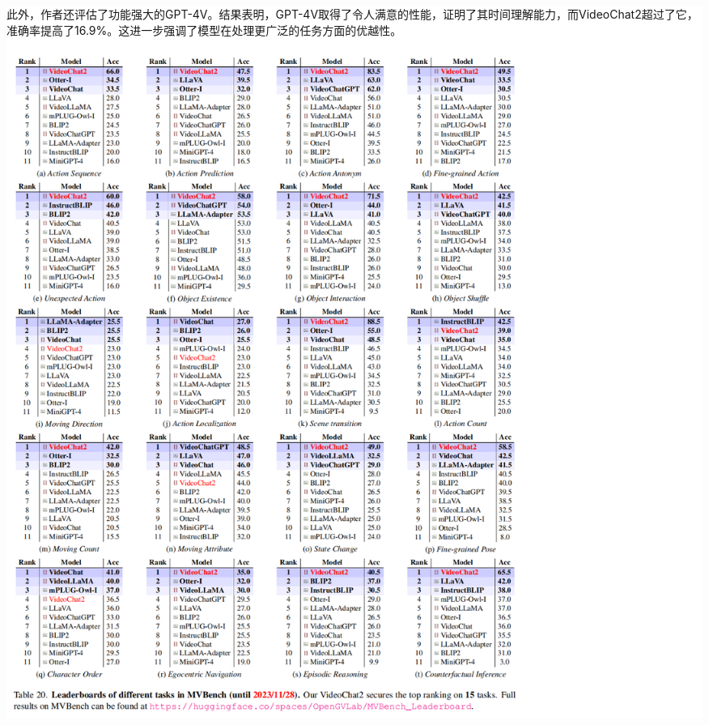 此外，作者还评估了功能强大的GPT-4V。结果表明，GPT-4V取得了令人满意的性能，证明了其时间理解能力，而VideoChat2超过了它，准确率提高了16.9%。这进一步强调了模型在处理更广泛的任务方面的优越性。

<img src="MVBench-A-Comprehensive-Multi-modal-Video-Understanding-Benchmark\image-20241127143347889.png" alt="image-20241127143347889" style="zoom:80%;" />
